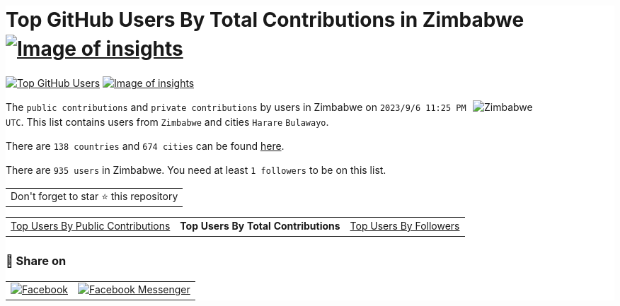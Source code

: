 # Top GitHub Users By Total Contributions in Zimbabwe [<img alt="Image of insights" src="https://github.com/gayanvoice/insights/blob/master/graph/373383893/small/week.png" height="24">](https://github.com/gayanvoice/insights/blob/master/readme/373383893/week.md)
[![Top GitHub Users](https://github.com/gayanvoice/top-github-users/actions/workflows/action.yml/badge.svg)](https://github.com/gayanvoice/top-github-users/actions/workflows/action.yml) [![Image of insights](https://github.com/gayanvoice/insights/blob/master/svg/373383893/badge.svg)](https://github.com/gayanvoice/insights/blob/master/readme/373383893/week.md)

<a href="https://gayanvoice.github.io/top-github-users/index.html">
	<img align="right" width="200" src="https://upload.wikimedia.org/wikipedia/commons/6/6a/Flag_of_Zimbabwe.svg" alt="Zimbabwe">
</a>

The `public contributions` and `private contributions` by users in Zimbabwe on `2023/9/6 11:25 PM UTC`. This list contains users from `Zimbabwe` and cities `Harare` `Bulawayo`.

There are `138 countries` and `674 cities` can be found [here](https://github.com/tsirysndr/top-github-users).

There are `935 users`  in Zimbabwe. You need at least `1 followers` to be on this list.

<table>
	<tr>
		<td>
			Don't forget to star ⭐ this repository
		</td>
	</tr>
</table>

<table>
	<tr>
		<td>
			<a href="https://github.com/tsirysndr/top-github-users/blob/main/markdown/public_contributions/zimbabwe.md">Top Users By Public Contributions</a>
		</td>
		<td>
			<strong>Top Users By Total Contributions</strong>
		</td>
		<td>
			<a href="https://github.com/tsirysndr/top-github-users/blob/main/markdown/followers/zimbabwe.md">Top Users By Followers</a>
		</td>
	</tr>
</table>

### 🚀 Share on

<table>
	<tr>
		<td>
			<a href="https://web.facebook.com/sharer.php?t=Top%20GitHub%20Users%20By%20Total%20Contributions%20in%20Zimbabwe&u=https://github.com/tsirysndr/top-github-users/blob/main/markdown/total_contributions/zimbabwe.md&_rdc=1&_rdr">
				<img src="https://github.com/gayanvoice/github-active-users-monitor/raw/master/public/images/icons/facebook.svg" height="48" width="48" alt="Facebook"/>
			</a>
		</td>
		<td>
			<a href="https://www.facebook.com/dialog/send?link=https://github.com/tsirysndr/top-github-users/blob/main/markdown/total_contributions/zimbabwe.md&app_id=291494419107518&redirect_uri=https://github.com/tsirysndr/top-github-users/blob/main/markdown/total_contributions/zimbabwe.md">
				<img src="https://github.com/gayanvoice/github-active-users-monitor/raw/master/public/images/icons/facebook_messenger.svg" height="48" width="48" alt="Facebook Messenger"/>
			</a>